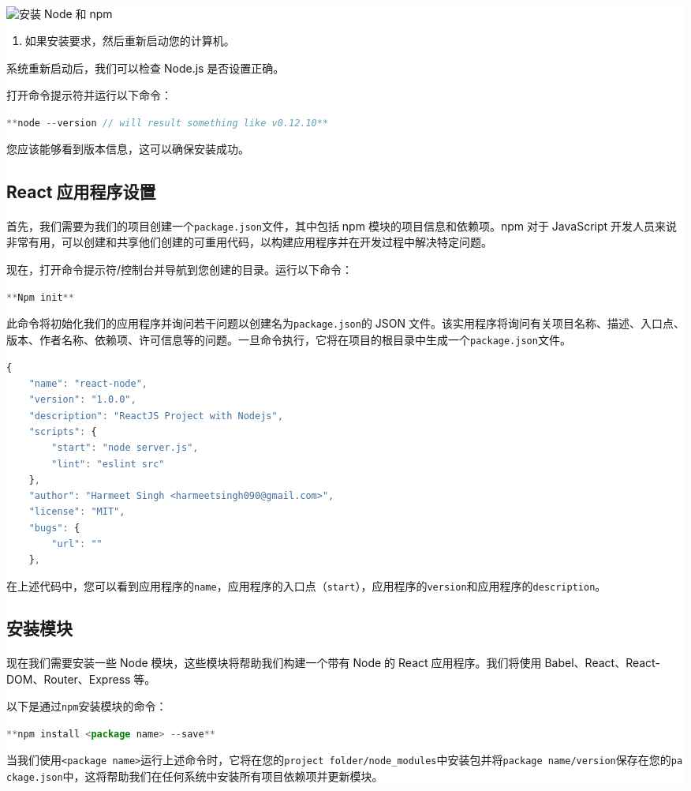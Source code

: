 ![安装 Node 和 npm](https://github.com/OpenDocCN/freelearn-react-zh/raw/master/docs/lrn-web-dev-react-bts/img/image_09_002.jpg)

1.  如果安装要求，然后重新启动您的计算机。

系统重新启动后，我们可以检查 Node.js 是否设置正确。

打开命令提示符并运行以下命令：

```jsx
**node --version // will result something like v0.12.10**
```

您应该能够看到版本信息，这可以确保安装成功。

## React 应用程序设置

首先，我们需要为我们的项目创建一个`package.json`文件，其中包括 npm 模块的项目信息和依赖项。npm 对于 JavaScript 开发人员来说非常有用，可以创建和共享他们创建的可重用代码，以构建应用程序并在开发过程中解决特定问题。

现在，打开命令提示符/控制台并导航到您创建的目录。运行以下命令：

```jsx
**Npm init**
```

此命令将初始化我们的应用程序并询问若干问题以创建名为`package.json`的 JSON 文件。该实用程序将询问有关项目名称、描述、入口点、版本、作者名称、依赖项、许可信息等的问题。一旦命令执行，它将在项目的根目录中生成一个`package.json`文件。

```jsx
{ 
    "name": "react-node", 
    "version": "1.0.0", 
    "description": "ReactJS Project with Nodejs", 
    "scripts": { 
        "start": "node server.js", 
        "lint": "eslint src" 
    }, 
    "author": "Harmeet Singh <harmeetsingh090@gmail.com>", 
    "license": "MIT", 
    "bugs": { 
        "url": "" 
    }, 

```

在上述代码中，您可以看到应用程序的`name`，应用程序的入口点（`start`），应用程序的`version`和应用程序的`description`。

## 安装模块

现在我们需要安装一些 Node 模块，这些模块将帮助我们构建一个带有 Node 的 React 应用程序。我们将使用 Babel、React、React-DOM、Router、Express 等。

以下是通过`npm`安装模块的命令：

```jsx
**npm install <package name> --save**
```

当我们使用`<package name>`运行上述命令时，它将在您的`project folder/node_modules`中安装包并将`package name/version`保存在您的`package.json`中，这将帮助我们在任何系统中安装所有项目依赖项并更新模块。
